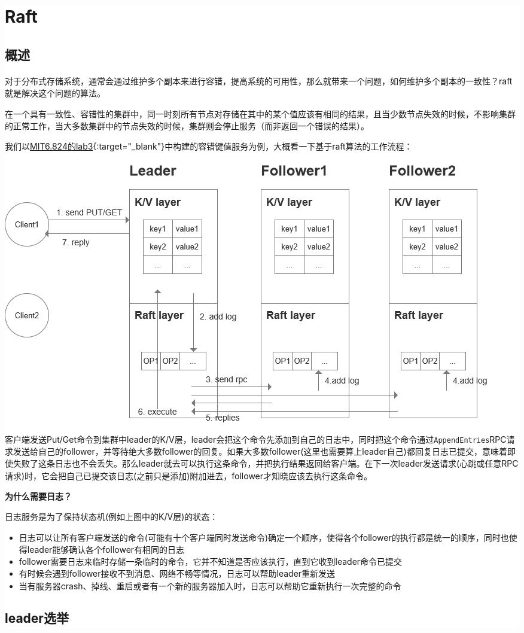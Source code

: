 # Raft

概述
-------

对于分布式存储系统，通常会通过维护多个副本来进行容错，提高系统的可用性，那么就带来一个问题，如何维护多个副本的一致性？raft就是解决这个问题的算法。

在一个具有一致性、容错性的集群中，同一时刻所有节点对存储在其中的某个值应该有相同的结果，且当少数节点失效的时候，不影响集群的正常工作，当大多数集群中的节点失效的时候，集群则会停止服务（而非返回一个错误的结果）。

我们以[MIT6.824的lab3](https://pdos.csail.mit.edu/6.824/labs/lab-kvraft.html){:target="_blank"}中构建的容错键值服务为例，大概看一下基于raft算法的工作流程：

![raft](./images/raft_summary.png)

客户端发送Put/Get命令到集群中leader的K/V层，leader会把这个命令先添加到自己的日志中，同时把这个命令通过`AppendEntries`RPC请求发送给自己的follower，并等待绝大多数follower的回复。如果大多数follower(这里也需要算上leader自己)都回复日志已提交，意味着即使失败了这条日志也不会丢失。那么leader就去可以执行这条命令，并把执行结果返回给客户端。在下一次leader发送请求(心跳或任意RPC请求)时，它会把自己已提交该日志(之前只是添加)附加进去，follower才知晓应该去执行这条命令。

**为什么需要日志？**

日志服务是为了保持状态机(例如上图中的K/V层)的状态：

  * 日志可以让所有客户端发送的命令(可能有十个客户端同时发送命令)确定一个顺序，使得各个follower的执行都是统一的顺序，同时也使得leader能够确认各个follower有相同的日志  
  * follower需要日志来临时存储一条临时的命令，它并不知道是否应该执行，直到它收到leader命令已提交  
  * 有时候会遇到follower接收不到消息、网络不畅等情况，日志可以帮助leader重新发送  
  * 当有服务器crash、掉线、重启或者有一个新的服务器加入时，日志可以帮助它重新执行一次完整的命令  

leader选举
-------
